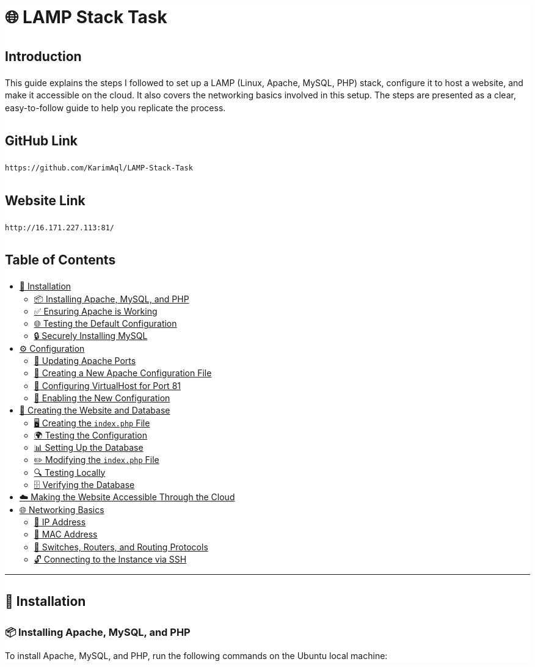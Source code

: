 # 🌐 LAMP Stack Task

## Introduction

This guide explains the steps I followed to set up a LAMP (Linux, Apache, MySQL, PHP) stack, configure it to host a website, and make it accessible on the cloud. It also covers the networking basics involved in this setup. The steps are presented as a clear, easy-to-follow guide to help you replicate the process.

## GitHub Link
`https://github.com/KarimAql/LAMP-Stack-Task`

## Website Link
`http://16.171.227.113:81/`

## Table of Contents

- [🚀 Installation](#-installation-)
  - [📦 Installing Apache, MySQL, and PHP](#📦-installing-apache-mysql-and-php)
  - [✅ Ensuring Apache is Working](#✅-ensuring-apache-is-working)
  - [🌐 Testing the Default Configuration](#🌐-testing-the-default-configuration)
  - [🔒 Securely Installing MySQL](#🔒-securely-installing-mysql)
- [⚙️ Configuration](#⚙️-configuration)
  - [🔧 Updating Apache Ports](#🔧-updating-apache-ports)
  - [📄 Creating a New Apache Configuration File](#📄-creating-a-new-apache-configuration-file)
  - [📑 Configuring VirtualHost for Port 81](#📑-configuring-virtualhost-for-port-81)
  - [🚦 Enabling the New Configuration](#🚦-enabling-the-new-configuration)
- [🌟 Creating the Website and Database](#🌟-creating-the-website-and-database)
  - [🖥️ Creating the `index.php` File](#🖥️-creating-the-indexphp-file)
  - [🌍 Testing the Configuration](#🌍-testing-the-configuration)
  - [📊 Setting Up the Database](#📊-setting-up-the-database)
  - [✏️ Modifying the `index.php` File](#✏️-modifying-the-indexphp-file)
  - [🔍 Testing Locally](#🔍-testing-locally)
  - [🗄️ Verifying the Database](#🗄️-verifying-the-database)
- [☁️ Making the Website Accessible Through the Cloud](#☁️-making-the-website-accessible-through-the-cloud)
- [🌐 Networking Basics](#🌐-networking-basics)
  - [📡 IP Address](#📡-ip-address)
  - [📜 MAC Address](#📜-mac-address)
  - [🔀 Switches, Routers, and Routing Protocols](#🔀-switches-routers-and-routing-protocols)
  - [🔓 Connecting to the Instance via SSH](#🔓-connecting-to-the-instance-via-ssh)

---

## 🚀 Installation

### 📦 Installing Apache, MySQL, and PHP
To install Apache, MySQL, and PHP, run the following commands on the Ubuntu local machine:
